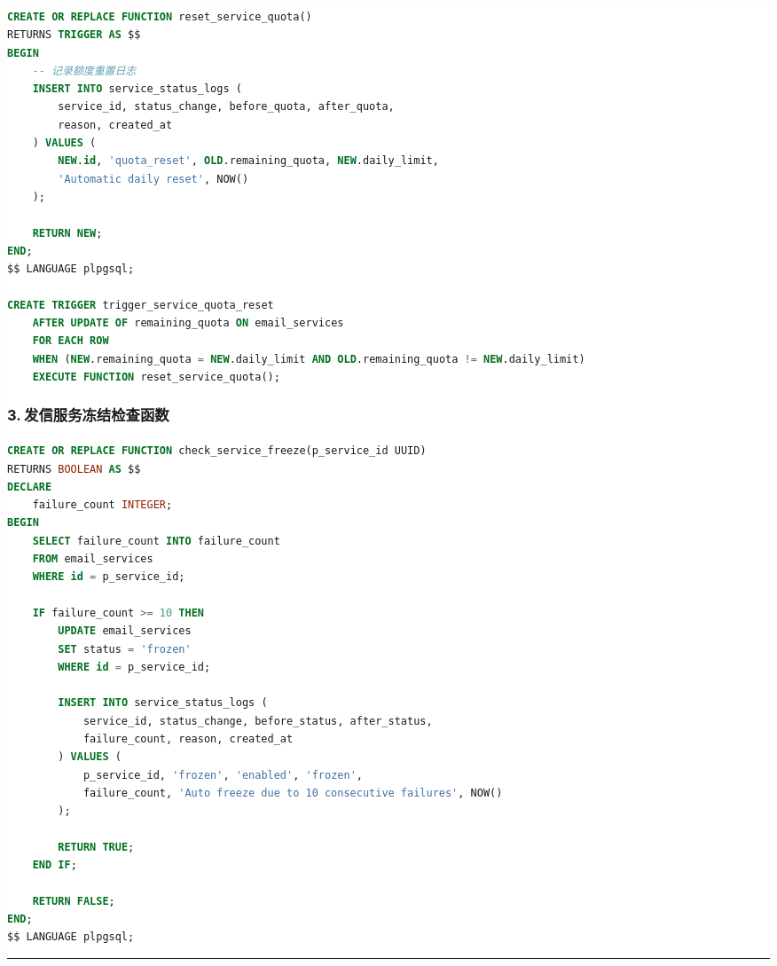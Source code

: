 ```sql
CREATE OR REPLACE FUNCTION reset_service_quota()
RETURNS TRIGGER AS $$
BEGIN
    -- 记录额度重置日志
    INSERT INTO service_status_logs (
        service_id, status_change, before_quota, after_quota, 
        reason, created_at
    ) VALUES (
        NEW.id, 'quota_reset', OLD.remaining_quota, NEW.daily_limit,
        'Automatic daily reset', NOW()
    );
    
    RETURN NEW;
END;
$$ LANGUAGE plpgsql;

CREATE TRIGGER trigger_service_quota_reset
    AFTER UPDATE OF remaining_quota ON email_services
    FOR EACH ROW
    WHEN (NEW.remaining_quota = NEW.daily_limit AND OLD.remaining_quota != NEW.daily_limit)
    EXECUTE FUNCTION reset_service_quota();
```

### 3. 发信服务冻结检查函数

```sql
CREATE OR REPLACE FUNCTION check_service_freeze(p_service_id UUID)
RETURNS BOOLEAN AS $$
DECLARE
    failure_count INTEGER;
BEGIN
    SELECT failure_count INTO failure_count
    FROM email_services
    WHERE id = p_service_id;
    
    IF failure_count >= 10 THEN
        UPDATE email_services
        SET status = 'frozen'
        WHERE id = p_service_id;
        
        INSERT INTO service_status_logs (
            service_id, status_change, before_status, after_status,
            failure_count, reason, created_at
        ) VALUES (
            p_service_id, 'frozen', 'enabled', 'frozen',
            failure_count, 'Auto freeze due to 10 consecutive failures', NOW()
        );
        
        RETURN TRUE;
    END IF;
    
    RETURN FALSE;
END;
$$ LANGUAGE plpgsql;
```

---